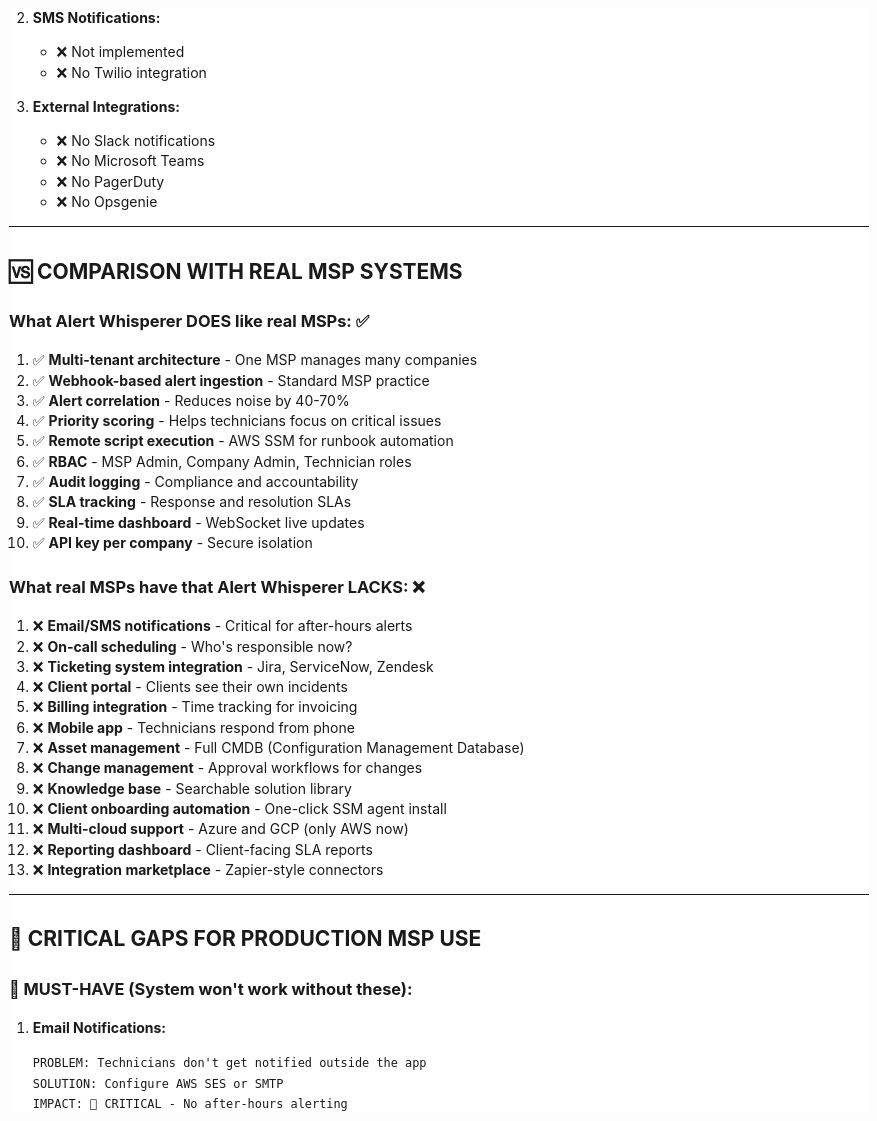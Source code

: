 2. **SMS Notifications:**
   - ❌ Not implemented
   - ❌ No Twilio integration

3. **External Integrations:**
   - ❌ No Slack notifications
   - ❌ No Microsoft Teams
   - ❌ No PagerDuty
   - ❌ No Opsgenie

---

## 🆚 COMPARISON WITH REAL MSP SYSTEMS

### **What Alert Whisperer DOES like real MSPs:** ✅

1. ✅ **Multi-tenant architecture** - One MSP manages many companies
2. ✅ **Webhook-based alert ingestion** - Standard MSP practice
3. ✅ **Alert correlation** - Reduces noise by 40-70%
4. ✅ **Priority scoring** - Helps technicians focus on critical issues
5. ✅ **Remote script execution** - AWS SSM for runbook automation
6. ✅ **RBAC** - MSP Admin, Company Admin, Technician roles
7. ✅ **Audit logging** - Compliance and accountability
8. ✅ **SLA tracking** - Response and resolution SLAs
9. ✅ **Real-time dashboard** - WebSocket live updates
10. ✅ **API key per company** - Secure isolation

### **What real MSPs have that Alert Whisperer LACKS:** ❌

1. ❌ **Email/SMS notifications** - Critical for after-hours alerts
2. ❌ **On-call scheduling** - Who's responsible now?
3. ❌ **Ticketing system integration** - Jira, ServiceNow, Zendesk
4. ❌ **Client portal** - Clients see their own incidents
5. ❌ **Billing integration** - Time tracking for invoicing
6. ❌ **Mobile app** - Technicians respond from phone
7. ❌ **Asset management** - Full CMDB (Configuration Management Database)
8. ❌ **Change management** - Approval workflows for changes
9. ❌ **Knowledge base** - Searchable solution library
10. ❌ **Client onboarding automation** - One-click SSM agent install
11. ❌ **Multi-cloud support** - Azure and GCP (only AWS now)
12. ❌ **Reporting dashboard** - Client-facing SLA reports
13. ❌ **Integration marketplace** - Zapier-style connectors

---

## 🎯 CRITICAL GAPS FOR PRODUCTION MSP USE

### **🔴 MUST-HAVE (System won't work without these):**

1. **Email Notifications:**
   ```
   PROBLEM: Technicians don't get notified outside the app
   SOLUTION: Configure AWS SES or SMTP
   IMPACT: 🔴 CRITICAL - No after-hours alerting
   ```
